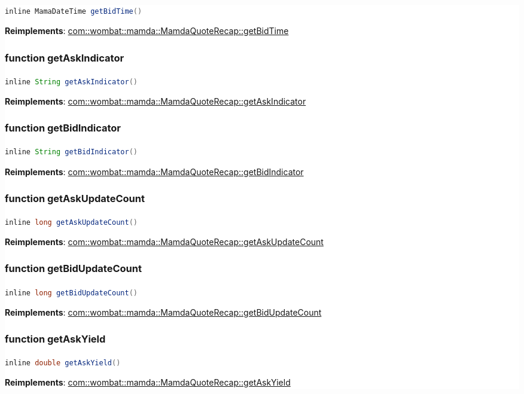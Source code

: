 ```java
inline MamaDateTime getBidTime()
```


**Reimplements**: [com::wombat::mamda::MamdaQuoteRecap::getBidTime](interfacecom_1_1wombat_1_1mamda_1_1MamdaQuoteRecap.html#function-getbidtime)


### function getAskIndicator

```java
inline String getAskIndicator()
```


**Reimplements**: [com::wombat::mamda::MamdaQuoteRecap::getAskIndicator](interfacecom_1_1wombat_1_1mamda_1_1MamdaQuoteRecap.html#function-getaskindicator)


### function getBidIndicator

```java
inline String getBidIndicator()
```


**Reimplements**: [com::wombat::mamda::MamdaQuoteRecap::getBidIndicator](interfacecom_1_1wombat_1_1mamda_1_1MamdaQuoteRecap.html#function-getbidindicator)


### function getAskUpdateCount

```java
inline long getAskUpdateCount()
```


**Reimplements**: [com::wombat::mamda::MamdaQuoteRecap::getAskUpdateCount](interfacecom_1_1wombat_1_1mamda_1_1MamdaQuoteRecap.html#function-getaskupdatecount)


### function getBidUpdateCount

```java
inline long getBidUpdateCount()
```


**Reimplements**: [com::wombat::mamda::MamdaQuoteRecap::getBidUpdateCount](interfacecom_1_1wombat_1_1mamda_1_1MamdaQuoteRecap.html#function-getbidupdatecount)


### function getAskYield

```java
inline double getAskYield()
```


**Reimplements**: [com::wombat::mamda::MamdaQuoteRecap::getAskYield](interfacecom_1_1wombat_1_1mamda_1_1MamdaQuoteRecap.html#function-getaskyield)
